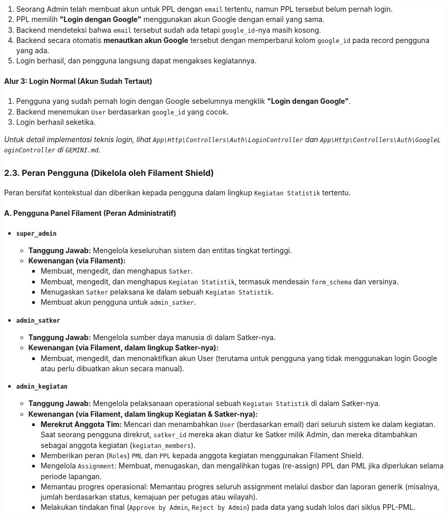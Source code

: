 1.  Seorang Admin telah membuat akun untuk PPL dengan `email` tertentu, namun PPL tersebut belum pernah login.
2.  PPL memilih **"Login dengan Google"** menggunakan akun Google dengan email yang sama.
3.  Backend mendeteksi bahwa `email` tersebut sudah ada tetapi `google_id`-nya masih kosong.
4.  Backend secara otomatis **menautkan akun Google** tersebut dengan memperbarui kolom `google_id` pada record pengguna yang ada.
5.  Login berhasil, dan pengguna langsung dapat mengakses kegiatannya.

#### **Alur 3: Login Normal (Akun Sudah Tertaut)**

1.  Pengguna yang sudah pernah login dengan Google sebelumnya mengklik **"Login dengan Google"**.
2.  Backend menemukan `User` berdasarkan `google_id` yang cocok.
3.  Login berhasil seketika.

*Untuk detail implementasi teknis login, lihat `App\Http\Controllers\Auth\LoginController` dan `App\Http\Controllers\Auth\GoogleLoginController` di `GEMINI.md`.*

### 2.3. Peran Pengguna (Dikelola oleh Filament Shield)

Peran bersifat kontekstual dan diberikan kepada pengguna dalam lingkup `Kegiatan Statistik` tertentu.

#### **A. Pengguna Panel Filament (Peran Administratif)**

- **`super_admin`**

  - **Tanggung Jawab:** Mengelola keseluruhan sistem dan entitas tingkat tertinggi.
  - **Kewenangan (via Filament):**
    - Membuat, mengedit, dan menghapus `Satker`.
    - Membuat, mengedit, dan menghapus `Kegiatan Statistik`, termasuk mendesain `form_schema` dan versinya.
    - Menugaskan `Satker` pelaksana ke dalam sebuah `Kegiatan Statistik`.
    - Membuat akun pengguna untuk `admin_satker`.

- **`admin_satker`**

  - **Tanggung Jawab:** Mengelola sumber daya manusia di dalam Satker-nya.
  - **Kewenangan (via Filament, dalam lingkup Satker-nya):**
    - Membuat, mengedit, dan menonaktifkan akun User (terutama untuk pengguna yang tidak menggunakan login Google atau perlu dibuatkan akun secara manual).

- **`admin_kegiatan`**
  - **Tanggung Jawab:** Mengelola pelaksanaan operasional sebuah `Kegiatan Statistik` di dalam Satker-nya.
  - **Kewenangan (via Filament, dalam lingkup Kegiatan & Satker-nya):**
    - **Merekrut Anggota Tim:** Mencari dan menambahkan `User` (berdasarkan email) dari seluruh sistem ke dalam kegiatan. Saat seorang pengguna direkrut, `satker_id` mereka akan diatur ke Satker milik Admin, dan mereka ditambahkan sebagai anggota kegiatan (`kegiatan_members`).
    - Memberikan peran (`Roles`) `PML` dan `PPL` kepada anggota kegiatan menggunakan Filament Shield.
    - Mengelola `Assignment`: Membuat, menugaskan, dan mengalihkan tugas (re-assign) PPL dan PML jika diperlukan selama periode lapangan.
    - Memantau progres operasional: Memantau progres seluruh assignment melalui dasbor dan laporan generik (misalnya, jumlah berdasarkan status, kemajuan per petugas atau wilayah).
    - Melakukan tindakan final (`Approve by Admin`, `Reject by Admin`) pada data yang sudah lolos dari siklus PPL-PML.
